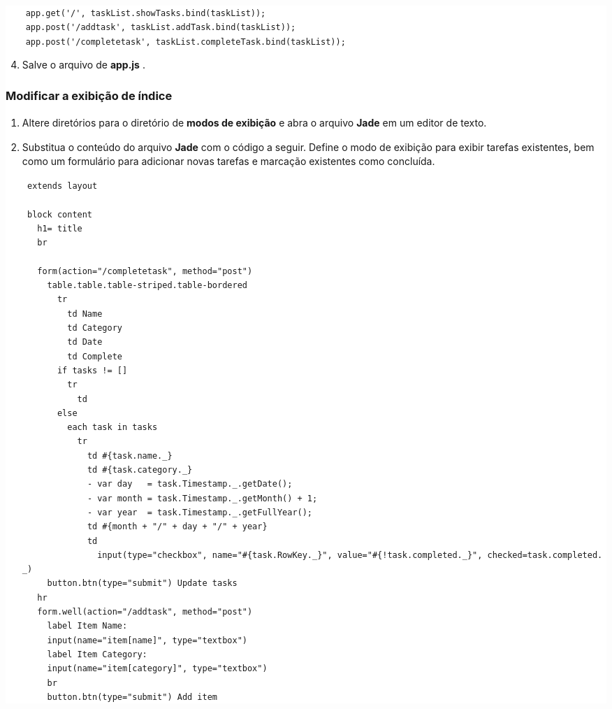         app.get('/', taskList.showTasks.bind(taskList));
        app.post('/addtask', taskList.addTask.bind(taskList));
        app.post('/completetask', taskList.completeTask.bind(taskList));
    
4. Salve o arquivo de **app.js** .

### <a name="modify-the-index-view"></a>Modificar a exibição de índice

1. Altere diretórios para o diretório de **modos de exibição** e abra o arquivo **Jade** em um editor de texto.

2. Substitua o conteúdo do arquivo **Jade** com o código a seguir. Define o modo de exibição para exibir tarefas existentes, bem como um formulário para adicionar novas tarefas e marcação existentes como concluída.

        extends layout

        block content
          h1= title
          br
        
          form(action="/completetask", method="post")
            table.table.table-striped.table-bordered
              tr
                td Name
                td Category
                td Date
                td Complete
              if tasks != []
                tr
                  td 
              else
                each task in tasks
                  tr
                    td #{task.name._}
                    td #{task.category._}
                    - var day   = task.Timestamp._.getDate();
                    - var month = task.Timestamp._.getMonth() + 1;
                    - var year  = task.Timestamp._.getFullYear();
                    td #{month + "/" + day + "/" + year}
                    td
                      input(type="checkbox", name="#{task.RowKey._}", value="#{!task.completed._}", checked=task.completed._)
            button.btn(type="submit") Update tasks
          hr
          form.well(action="/addtask", method="post")
            label Item Name: 
            input(name="item[name]", type="textbox")
            label Item Category: 
            input(name="item[category]", type="textbox")
            br
            button.btn(type="submit") Add item


  [Aplicativo da Web de Node usando Express]: http://azure.microsoft.com/develop/nodejs/tutorials/web-app-with-express/
  [Armazenar e acessar dados no Azure]: http://msdn.microsoft.com/library/azure/gg433040.aspx
  [Aplicativo Web Node]: http://azure.microsoft.com/develop/nodejs/tutorials/getting-started/
